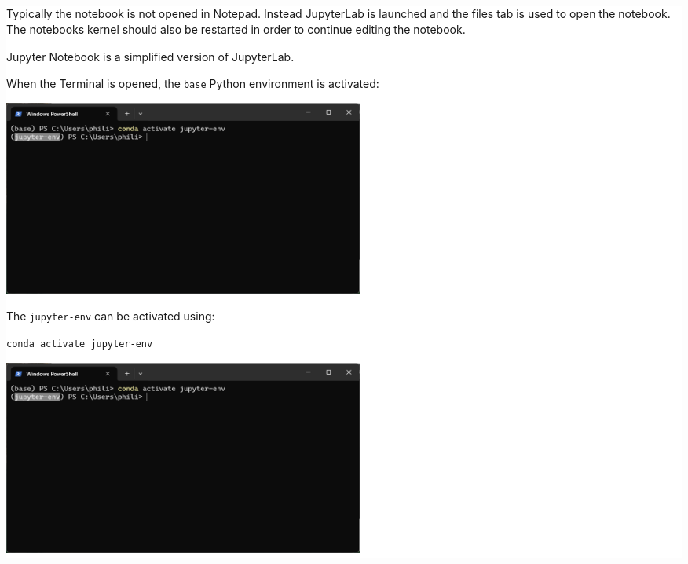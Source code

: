 Typically the notebook is not opened in Notepad. Instead JupyterLab is launched and the files tab is used to open the notebook. The notebooks kernel should also be restarted in order to continue editing the notebook.

Jupyter Notebook is a simplified version of JupyterLab.

When the Terminal is opened, the ```base``` Python environment is activated: 

<img src='./images/img_200.png' alt='img_200' width='450'/>

The ```jupyter-env``` can be activated using:

```powershell
conda activate jupyter-env
```

<img src='./images/img_201.png' alt='img_201' width='450'/>

